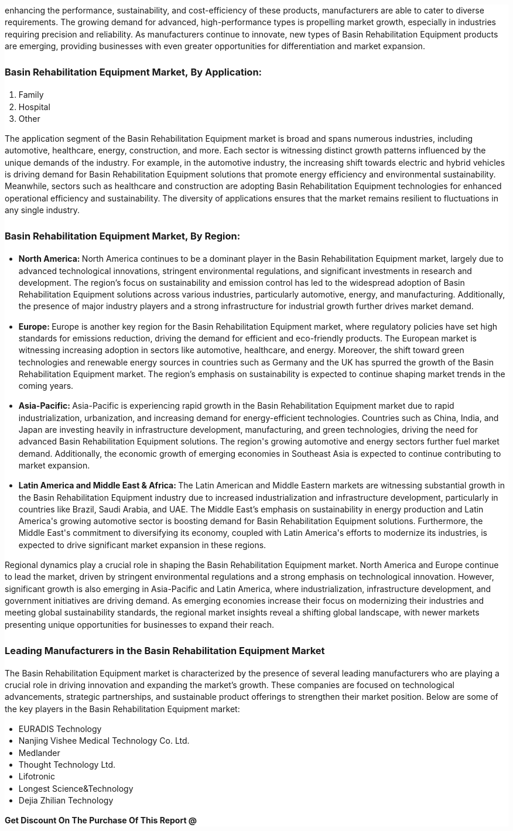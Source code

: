 enhancing the performance, sustainability, and cost-efficiency of these products, manufacturers are able to cater to diverse requirements. The growing demand for advanced, high-performance types is propelling market growth, especially in industries requiring precision and reliability. As manufacturers continue to innovate, new types of Basin Rehabilitation Equipment products are emerging, providing businesses with even greater opportunities for differentiation and market expansion.</p><h3>Basin Rehabilitation Equipment Market,&nbsp;By Application:</h3><ol><li>Family<li> Hospital<li> Other</li></ol><p>The application segment of the Basin Rehabilitation Equipment market is broad and spans numerous industries, including automotive, healthcare, energy, construction, and more. Each sector is witnessing distinct growth patterns influenced by the unique demands of the industry. For example, in the automotive industry, the increasing shift towards electric and hybrid vehicles is driving demand for Basin Rehabilitation Equipment solutions that promote energy efficiency and environmental sustainability. Meanwhile, sectors such as healthcare and construction are adopting Basin Rehabilitation Equipment technologies for enhanced operational efficiency and sustainability. The diversity of applications ensures that the market remains resilient to fluctuations in any single industry.</p><h3>Basin Rehabilitation Equipment Market, By Region:</h3><ul><li><p><strong>North America:&nbsp;</strong>North America continues to be a dominant player in the Basin Rehabilitation Equipment market, largely due to advanced technological innovations, stringent environmental regulations, and significant investments in research and development. The region&rsquo;s focus on sustainability and emission control has led to the widespread adoption of Basin Rehabilitation Equipment solutions across various industries, particularly automotive, energy, and manufacturing. Additionally, the presence of major industry players and a strong infrastructure for industrial growth further drives market demand.</p></li><li><p><strong><strong>Europe:&nbsp;</strong></strong>Europe is another key region for the Basin Rehabilitation Equipment market, where regulatory policies have set high standards for emissions reduction, driving the demand for efficient and eco-friendly products. The European market is witnessing increasing adoption in sectors like automotive, healthcare, and energy. Moreover, the shift toward green technologies and renewable energy sources in countries such as Germany and the UK has spurred the growth of the Basin Rehabilitation Equipment market. The region&rsquo;s emphasis on sustainability is expected to continue shaping market trends in the coming years.</p></li><li><p><strong><strong>Asia-Pacific:&nbsp;</strong></strong>Asia-Pacific is experiencing rapid growth in the Basin Rehabilitation Equipment market due to rapid industrialization, urbanization, and increasing demand for energy-efficient technologies. Countries such as China, India, and Japan are investing heavily in infrastructure development, manufacturing, and green technologies, driving the need for advanced Basin Rehabilitation Equipment solutions. The region's growing automotive and energy sectors further fuel market demand. Additionally, the economic growth of emerging economies in Southeast Asia is expected to continue contributing to market expansion.</p></li><li><p><strong><strong>Latin America and Middle East &amp; Africa:&nbsp;</strong></strong>The Latin American and Middle Eastern markets are witnessing substantial growth in the Basin Rehabilitation Equipment industry due to increased industrialization and infrastructure development, particularly in countries like Brazil, Saudi Arabia, and UAE. The Middle East&rsquo;s emphasis on sustainability in energy production and Latin America's growing automotive sector is boosting demand for Basin Rehabilitation Equipment solutions. Furthermore, the Middle East's commitment to diversifying its economy, coupled with Latin America's efforts to modernize its industries, is expected to drive significant market expansion in these regions.</p></li></ul><p>Regional dynamics play a crucial role in shaping the Basin Rehabilitation Equipment market. North America and Europe continue to lead the market, driven by stringent environmental regulations and a strong emphasis on technological innovation. However, significant growth is also emerging in Asia-Pacific and Latin America, where industrialization, infrastructure development, and government initiatives are driving demand. As emerging economies increase their focus on modernizing their industries and meeting global sustainability standards, the regional market insights reveal a shifting global landscape, with newer markets presenting unique opportunities for businesses to expand their reach.</p><h3><strong>Leading Manufacturers in the Basin Rehabilitation Equipment Market</strong></h3><p>The Basin Rehabilitation Equipment market is characterized by the presence of several leading manufacturers who are playing a crucial role in driving innovation and expanding the market&rsquo;s growth. These companies are focused on technological advancements, strategic partnerships, and sustainable product offerings to strengthen their market position. Below are some of the key players in the Basin Rehabilitation Equipment market:</p></div><div class="article-main__content" data-test-id="publishing-text-block"><ul><li><span class="">EURADIS Technology<li>Nanjing Vishee Medical Technology Co. Ltd.<li>Medlander<li>Thought Technology Ltd.<li>Lifotronic<li>Longest Science&Technology<li>Dejia Zhilian Technology</span></li></ul></div><div class="article-main__content" data-test-id="publishing-text-block"><p><span class="font-[700]"><strong>Get Discount On The Purchase Of This Report @</strong>